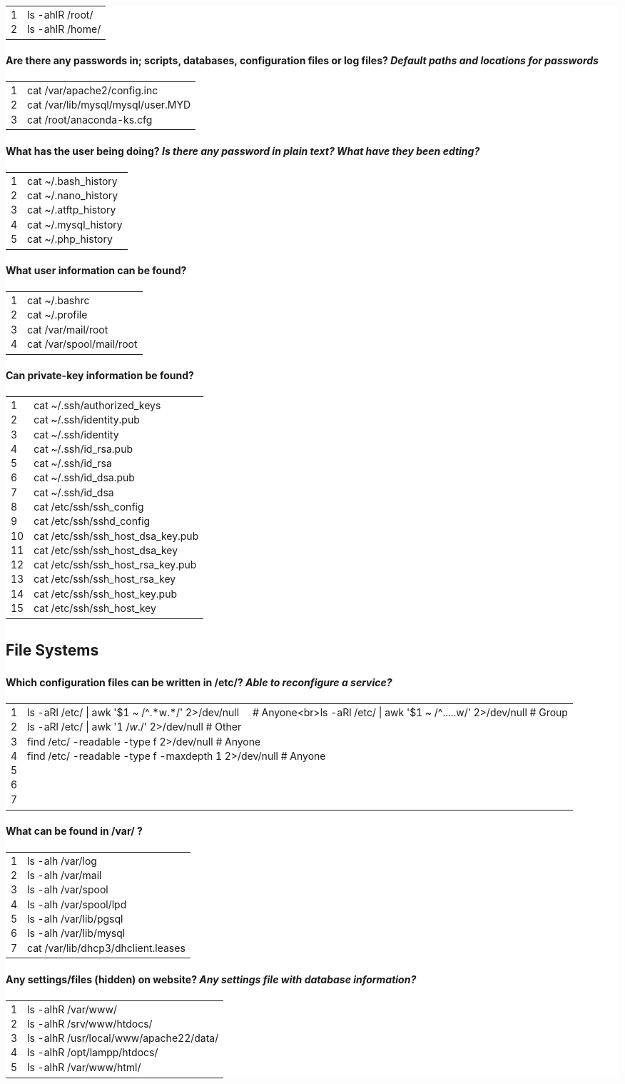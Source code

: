 |     |     |
| --- | --- |
| 1<br>2 | ls -ahlR /root/<br>ls -ahlR /home/ |

#### **Are there any passwords in; scripts, databases, configuration files or log files? *Default paths and locations for passwords***

|     |     |
| --- | --- |
| 1<br>2<br>3 | cat /var/apache2/config.inc<br>cat /var/lib/mysql/mysql/user.MYD<br>cat /root/anaconda-ks.cfg |

#### **What has the user being doing? *Is there any password in plain text? What have they been edting?***

|     |     |
| --- | --- |
| 1<br>2<br>3<br>4<br>5 | cat ~/.bash_history<br>cat ~/.nano_history<br>cat ~/.atftp_history<br>cat ~/.mysql_history<br>cat ~/.php_history |

#### **What user information can be found?**

|     |     |
| --- | --- |
| 1<br>2<br>3<br>4 | cat ~/.bashrc<br>cat ~/.profile<br>cat /var/mail/root<br>cat /var/spool/mail/root |

#### **Can private-key information be found?**

|     |     |
| --- | --- |
| 1<br>2<br>3<br>4<br>5<br>6<br>7<br>8<br>9<br>10<br>11<br>12<br>13<br>14<br>15 | cat ~/.ssh/authorized_keys<br>cat ~/.ssh/identity.pub<br>cat ~/.ssh/identity<br>cat ~/.ssh/id_rsa.pub<br>cat ~/.ssh/id_rsa<br>cat ~/.ssh/id_dsa.pub<br>cat ~/.ssh/id_dsa<br>cat /etc/ssh/ssh_config<br>cat /etc/ssh/sshd_config<br>cat /etc/ssh/ssh_host_dsa_key.pub<br>cat /etc/ssh/ssh_host_dsa_key<br>cat /etc/ssh/ssh_host_rsa_key.pub<br>cat /etc/ssh/ssh_host_rsa_key<br>cat /etc/ssh/ssh_host_key.pub<br>cat /etc/ssh/ssh_host_key |

## **File Systems**

#### **Which configuration files can be written in /etc/? *Able to reconfigure a service?***

|     |     |
| --- | --- |
| 1<br>2<br>3<br>4<br>5<br>6<br>7 | ls -aRl /etc/ \| awk '$1 ~ /^.*w.*/' 2>/dev/null     # Anyone<br>ls -aRl /etc/ \| awk '$1 ~ /^.....w/' 2>/dev/null # Group<br>ls -aRl /etc/ \| awk '$1 ~ /w.$/' 2>/dev/null # Other<br>find /etc/ -readable -type f 2>/dev/null # Anyone<br>find /etc/ -readable -type f -maxdepth 1 2>/dev/null # Anyone |

#### **What can be found in /var/ ?**

|     |     |
| --- | --- |
| 1<br>2<br>3<br>4<br>5<br>6<br>7 | ls -alh /var/log<br>ls -alh /var/mail<br>ls -alh /var/spool<br>ls -alh /var/spool/lpd<br>ls -alh /var/lib/pgsql<br>ls -alh /var/lib/mysql<br>cat /var/lib/dhcp3/dhclient.leases |

#### **Any settings/files (hidden) on website? *Any settings file with database information?***

|     |     |
| --- | --- |
| 1<br>2<br>3<br>4<br>5 | ls -alhR /var/www/<br>ls -alhR /srv/www/htdocs/<br>ls -alhR /usr/local/www/apache22/data/<br>ls -alhR /opt/lampp/htdocs/<br>ls -alhR /var/www/html/ |
